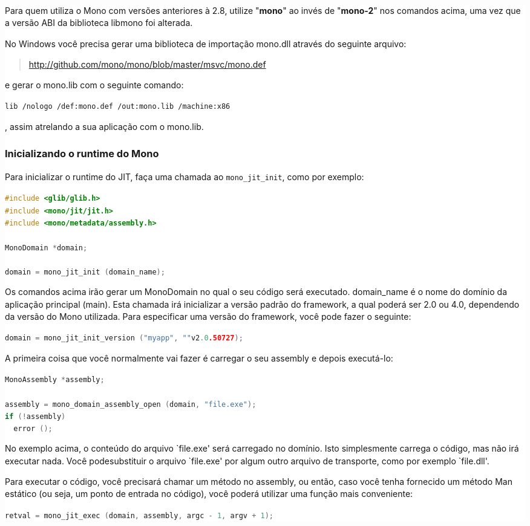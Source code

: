 Para quem utiliza o Mono com versões anteriores à 2.8, utilize "**mono**" ao invés de "**mono-2**" nos comandos acima, uma vez que a versão ABI da biblioteca libmono foi alterada.

No Windows você precisa gerar uma biblioteca de importação mono.dll através do seguinte arquivo:

> http://github.com/mono/mono/blob/master/msvc/mono.def

e gerar o mono.lib com o seguinte comando:

``` bash
lib /nologo /def:mono.def /out:mono.lib /machine:x86
```

, assim atrelando a sua aplicação com o mono.lib.

### Inicializando o runtime do Mono

Para inicializar o runtime do JIT, faça uma chamada ao `mono_jit_init`, como por exemplo:

``` c
#include <glib/glib.h>
#include <mono/jit/jit.h>
#include <mono/metadata/assembly.h>

MonoDomain *domain;

domain = mono_jit_init (domain_name);
```

Os comandos acima irão gerar um MonoDomain no qual o seu código será executado. domain_name é o nome do domínio da aplicação principal (main). Esta chamada irá inicializar a versão padrão do framework, a qual poderá ser 2.0 ou 4.0, dependendo da versão do Mono utilizada. Para especificar uma versão do framework, você pode fazer o seguinte:

``` c
domain = mono_jit_init_version ("myapp", ""v2.0.50727);
```

A primeira coisa que você normalmente vai fazer é carregar o seu assembly e depois executá-lo:

``` c
MonoAssembly *assembly;

assembly = mono_domain_assembly_open (domain, "file.exe");
if (!assembly)
  error ();
```

No exemplo acima, o conteúdo do arquivo \`file.exe' será carregado no domínio. Isto simplesmente carrega o código, mas não irá executar nada. Você podesubstituir o arquivo \`file.exe' por algum outro arquivo de transporte, como por exemplo \`file.dll'.

Para executar o código, você precisará chamar um método no assembly, ou então, caso você tenha fornecido um método Man estático (ou seja, um ponto de entrada no código), você poderá utilizar uma função mais conveniente:

``` c
retval = mono_jit_exec (domain, assembly, argc - 1, argv + 1);
```
